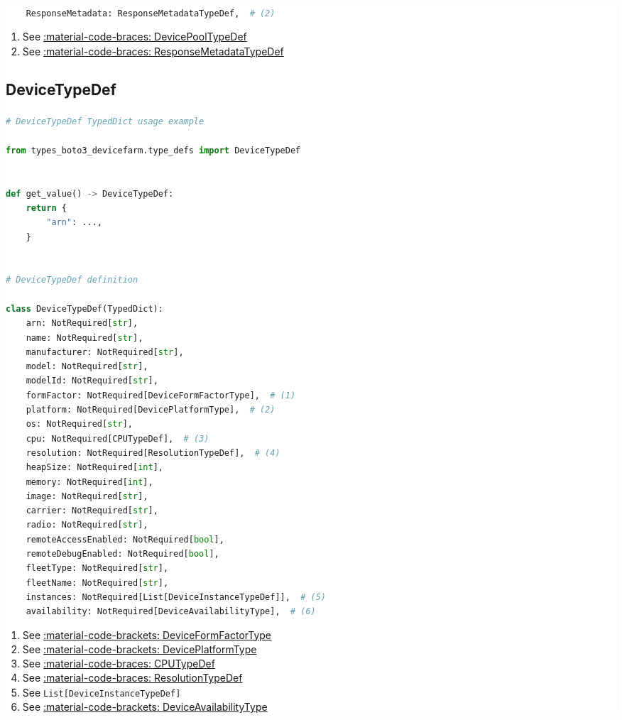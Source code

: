 ```python
    ResponseMetadata: ResponseMetadataTypeDef,  # (2)
```

1. See [:material-code-braces: DevicePoolTypeDef](./type_defs.md#devicepooltypedef)
2. See [:material-code-braces: ResponseMetadataTypeDef](./type_defs.md#responsemetadatatypedef)

## DeviceTypeDef

```python
# DeviceTypeDef TypedDict usage example

from types_boto3_devicefarm.type_defs import DeviceTypeDef


def get_value() -> DeviceTypeDef:
    return {
        "arn": ...,
    }


# DeviceTypeDef definition

class DeviceTypeDef(TypedDict):
    arn: NotRequired[str],
    name: NotRequired[str],
    manufacturer: NotRequired[str],
    model: NotRequired[str],
    modelId: NotRequired[str],
    formFactor: NotRequired[DeviceFormFactorType],  # (1)
    platform: NotRequired[DevicePlatformType],  # (2)
    os: NotRequired[str],
    cpu: NotRequired[CPUTypeDef],  # (3)
    resolution: NotRequired[ResolutionTypeDef],  # (4)
    heapSize: NotRequired[int],
    memory: NotRequired[int],
    image: NotRequired[str],
    carrier: NotRequired[str],
    radio: NotRequired[str],
    remoteAccessEnabled: NotRequired[bool],
    remoteDebugEnabled: NotRequired[bool],
    fleetType: NotRequired[str],
    fleetName: NotRequired[str],
    instances: NotRequired[List[DeviceInstanceTypeDef]],  # (5)
    availability: NotRequired[DeviceAvailabilityType],  # (6)
```

1. See [:material-code-brackets: DeviceFormFactorType](./literals.md#deviceformfactortype)
2. See [:material-code-brackets: DevicePlatformType](./literals.md#deviceplatformtype)
3. See [:material-code-braces: CPUTypeDef](./type_defs.md#cputypedef)
4. See [:material-code-braces: ResolutionTypeDef](./type_defs.md#resolutiontypedef)
5. See `List[DeviceInstanceTypeDef]`
6. See [:material-code-brackets: DeviceAvailabilityType](./literals.md#deviceavailabilitytype)
